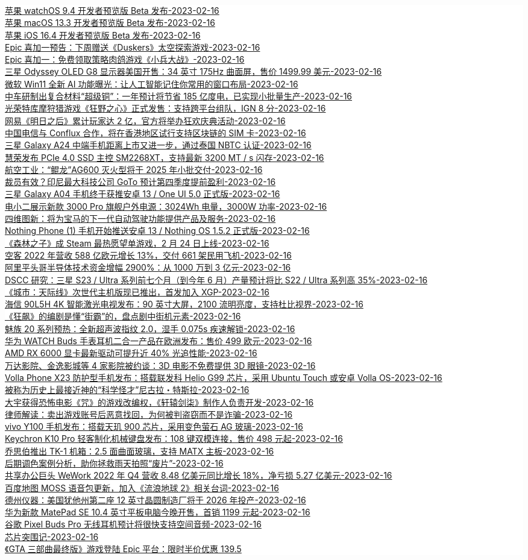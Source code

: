 <a target=_blank rel=nofollow href="https://www.ithome.com/0/673/928.htm" >苹果 watchOS 9.4 开发者预览版 Beta 发布-2023-02-16</a><br/><a target=_blank rel=nofollow href="https://www.ithome.com/0/673/927.htm" >苹果 macOS 13.3 开发者预览版 Beta 发布-2023-02-16</a><br/><a target=_blank rel=nofollow href="https://www.ithome.com/0/673/926.htm" >苹果 iOS 16.4 开发者预览版 Beta 发布-2023-02-16</a><br/><a target=_blank rel=nofollow href="https://www.ithome.com/0/673/925.htm" >Epic 喜加一预告：下周赠送《Duskers》太空探索游戏-2023-02-16</a><br/><a target=_blank rel=nofollow href="https://www.ithome.com/0/673/924.htm" >Epic 喜加一：免费领取策略肉鸽游戏《小兵大战》-2023-02-16</a><br/><a target=_blank rel=nofollow href="https://www.ithome.com/0/673/923.htm" >三星 Odyssey OLED G8 显示器美国开售：34 英寸 175Hz 曲面屏，售价 1499.99 美元-2023-02-16</a><br/><a target=_blank rel=nofollow href="https://www.ithome.com/0/673/922.htm" >微软 Win11 全新 AI 功能曝光：让人工智能记住你常用的窗口布局-2023-02-16</a><br/><a target=_blank rel=nofollow href="https://www.ithome.com/0/673/921.htm" >中车研制出复合材料“超级铜”：一年预计将节省 185 亿度电，已实现小批量生产-2023-02-16</a><br/><a target=_blank rel=nofollow href="https://www.ithome.com/0/673/920.htm" >光荣特库摩狩猎游戏《狂野之心》正式发售：支持跨平台组队，IGN 8 分-2023-02-16</a><br/><a target=_blank rel=nofollow href="https://www.ithome.com/0/673/919.htm" >网易《明日之后》累计玩家达 2 亿，官方将举办狂欢庆典活动-2023-02-16</a><br/><a target=_blank rel=nofollow href="https://www.ithome.com/0/673/917.htm" >中国电信与 Conflux 合作，将在香港地区试行支持区块链的 SIM 卡-2023-02-16</a><br/><a target=_blank rel=nofollow href="https://www.ithome.com/0/673/916.htm" >三星 Galaxy A24 中端手机距离上市又进一步，通过泰国 NBTC 认证-2023-02-16</a><br/><a target=_blank rel=nofollow href="https://www.ithome.com/0/673/915.htm" >慧荣发布 PCIe 4.0 SSD 主控 SM2268XT，支持最新 3200 MT / s 闪存-2023-02-16</a><br/><a target=_blank rel=nofollow href="https://www.ithome.com/0/673/914.htm" >航空工业：“鲲龙”AG600 灭火型将于 2025 年小批交付-2023-02-16</a><br/><a target=_blank rel=nofollow href="https://www.ithome.com/0/673/913.htm" >裁员有效？印尼最大科技公司 GoTo 预计第四季度提前盈利-2023-02-16</a><br/><a target=_blank rel=nofollow href="https://www.ithome.com/0/673/912.htm" >三星 Galaxy A04 手机终于获推安卓 13 / One UI 5.0 正式版-2023-02-16</a><br/><a target=_blank rel=nofollow href="https://www.ithome.com/0/673/911.htm" >电小二展示新款 3000 Pro 旗舰户外电源：3024Wh 电量，3000W 功率-2023-02-16</a><br/><a target=_blank rel=nofollow href="https://www.ithome.com/0/673/910.htm" >四维图新：将为宝马的下一代自动驾驶功能提供产品及服务-2023-02-16</a><br/><a target=_blank rel=nofollow href="https://www.ithome.com/0/673/909.htm" >Nothing Phone (1) 手机开始推送安卓 13 / Nothing OS 1.5.2 正式版-2023-02-16</a><br/><a target=_blank rel=nofollow href="https://www.ithome.com/0/673/908.htm" >《森林之子》成 Steam 最热愿望单游戏，2 月 24 日上线-2023-02-16</a><br/><a target=_blank rel=nofollow href="https://www.ithome.com/0/673/907.htm" >空客 2022 年营收 588 亿欧元增长 13%，交付 661 架民用飞机-2023-02-16</a><br/><a target=_blank rel=nofollow href="https://www.ithome.com/0/673/906.htm" >阿里平头哥半导体技术资金增幅 2900%：从 1000 万到 3 亿元-2023-02-16</a><br/><a target=_blank rel=nofollow href="https://www.ithome.com/0/673/905.htm" >DSCC 研究：三星 S23 / Ultra 系列前七个月（到今年 6 月）产量预计将比 S22 / Ultra 系列高 35%-2023-02-16</a><br/><a target=_blank rel=nofollow href="https://www.ithome.com/0/673/904.htm" >《城市：天际线》次世代主机版现已推出，首发加入 XGP-2023-02-16</a><br/><a target=_blank rel=nofollow href="https://www.ithome.com/0/673/903.htm" >海信 90L5H 4K 智能激光电视发布：90 英寸大屏，2100 流明亮度，支持杜比视界-2023-02-16</a><br/><a target=_blank rel=nofollow href="https://www.ithome.com/0/673/902.htm" >《狂飙》的编剧是懂“街霸”的，盘点剧中街机元素-2023-02-16</a><br/><a target=_blank rel=nofollow href="https://www.ithome.com/0/673/899.htm" >魅族 20 系列预热：全新超声波指纹 2.0，湿手 0.075s 疾速解锁-2023-02-16</a><br/><a target=_blank rel=nofollow href="https://www.ithome.com/0/673/898.htm" >华为 WATCH Buds 手表耳机二合一产品在欧洲发布：售价 499 欧元-2023-02-16</a><br/><a target=_blank rel=nofollow href="https://www.ithome.com/0/673/897.htm" >AMD RX 6000 显卡最新驱动可提升近 40% 光追性能-2023-02-16</a><br/><a target=_blank rel=nofollow href="https://www.ithome.com/0/673/896.htm" >万达影院、金逸影城等 4 家影院被约谈：3D 电影不免费提供 3D 眼镜-2023-02-16</a><br/><a target=_blank rel=nofollow href="https://www.ithome.com/0/673/895.htm" >Volla Phone X23 防护型手机发布：搭载联发科 Helio G99 芯片，采用 Ubuntu Touch 或安卓 Volla OS-2023-02-16</a><br/><a target=_blank rel=nofollow href="https://www.ithome.com/0/673/894.htm" >被称为历史上最接近神的“科学怪才”尼古拉・特斯拉-2023-02-16</a><br/><a target=_blank rel=nofollow href="https://www.ithome.com/0/673/892.htm" >大宇获得恐怖电影《咒》的游戏改编权，《轩辕剑柒》制作人负责开发-2023-02-16</a><br/><a target=_blank rel=nofollow href="https://www.ithome.com/0/673/891.htm" >律师解读：卖出游戏账号后恶意找回，为何被判盗窃而不是诈骗-2023-02-16</a><br/><a target=_blank rel=nofollow href="https://www.ithome.com/0/673/890.htm" >vivo Y100 手机发布：搭载天玑 900 芯片，采用变色萤石 AG 玻璃-2023-02-16</a><br/><a target=_blank rel=nofollow href="https://www.ithome.com/0/673/889.htm" >Keychron K10 Pro 轻客制化机械键盘发布：108 键双模连接，售价 498 元起-2023-02-16</a><br/><a target=_blank rel=nofollow href="https://www.ithome.com/0/673/888.htm" >乔思伯推出 TK-1 机箱：2.5 面曲面玻璃，支持 MATX 主板-2023-02-16</a><br/><a target=_blank rel=nofollow href="https://www.ithome.com/0/673/887.htm" >后期调色案例分析，助你拯救雨天拍照“废片”-2023-02-16</a><br/><a target=_blank rel=nofollow href="https://www.ithome.com/0/673/886.htm" >共享办公巨头 WeWork 2022 年 Q4 营收 8.48 亿美元同比增长 18%，净亏损 5.27 亿美元-2023-02-16</a><br/><a target=_blank rel=nofollow href="https://www.ithome.com/0/673/885.htm" >百度地图 MOSS 语音包更新，加入《流浪地球 2》相关台词-2023-02-16</a><br/><a target=_blank rel=nofollow href="https://www.ithome.com/0/673/884.htm" >德州仪器：美国犹他州第二座 12 英寸晶圆制造厂将于 2026 年投产-2023-02-16</a><br/><a target=_blank rel=nofollow href="https://www.ithome.com/0/673/883.htm" >华为新款 MatePad SE 10.4 英寸平板电脑今晚开售，首销 1199 元起-2023-02-16</a><br/><a target=_blank rel=nofollow href="https://www.ithome.com/0/673/882.htm" >谷歌 Pixel Buds Pro 无线耳机预计将很快支持空间音频-2023-02-16</a><br/><a target=_blank rel=nofollow href="https://www.ithome.com/0/673/881.htm" >芯片突围记-2023-02-16</a><br/><a target=_blank rel=nofollow href="https://www.ithome.com/0/673/880.htm" >《GTA 三部曲最终版》游戏登陆 Epic 平台：限时半价优惠 139.5
